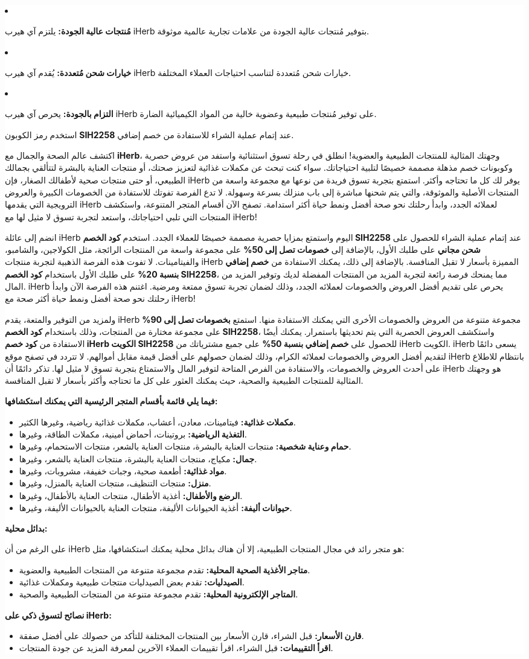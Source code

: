 <li><p><strong>مُنتجات عالية الجودة:</strong>  يلتزم آي هيرب iHerb بتوفير مُنتجات عالية الجودة من علامات تجارية عالمية موثوقة.</p></li>
<li><p><strong>خيارات شحن مُتعددة:</strong> يُقدم آي هيرب iHerb خيارات شحن مُتعددة لتناسب احتياجات العملاء المختلفة.</p></li>
<li><p><strong>التزام بالجودة:</strong> يحرص آي هيرب iHerb على توفير مُنتجات طبيعية وعضوية خالية من المواد الكيميائية الضارة.</p></li>
</ul>
<p>استخدم رمز الكوبون <strong>SIH2258</strong> عند إتمام عملية الشراء للاستفادة من خصم إضافي.</p>
<p>اكتشف عالم الصحة والجمال مع <strong>iHerb</strong>، وجهتك المثالية للمنتجات الطبيعية والعضوية! انطلق في رحلة تسوق استثنائية واستفد من عروض حصرية وكوبونات خصم مذهلة مصممة خصيصًا لتلبية احتياجاتك. سواء كنت تبحث عن مكملات غذائية لتعزيز صحتك، أو منتجات العناية بالبشرة لتتألقي بجمالك الطبيعي، أو حتى منتجات صحية لأطفالك الصغار، فإن iHerb يوفر لك كل ما تحتاجه وأكثر. استمتع بتجربة تسوق فريدة من نوعها مع مجموعة واسعة من المنتجات الأصلية والموثوقة، والتي يتم شحنها مباشرة إلى باب منزلك بسرعة وسهولة. لا تدع الفرصة تفوتك للاستفادة من الخصومات الكبيرة والعروض الترويجية التي يقدمها iHerb لعملائه الجدد، وابدأ رحلتك نحو صحة أفضل ونمط حياة أكثر استدامة. تصفح الآن أقسام المتجر المتنوعة، واستكشف المنتجات التي تلبي احتياجاتك، واستعد لتجربة تسوق لا مثيل لها مع iHerb!</p>
<p>انضم إلى عائلة iHerb اليوم واستمتع بمزايا حصرية مصممة خصيصًا للعملاء الجدد. استخدم <strong>كود الخصم SIH2258</strong> عند إتمام عملية الشراء للحصول على <strong>شحن مجاني</strong> على طلبك الأول، بالإضافة إلى <strong>خصومات تصل إلى 50%</strong> على مجموعة واسعة من المنتجات الرائجة، مثل الكولاجين، والشامبو، والفيتامينات. لا تفوت هذه الفرصة الذهبية لتجربة منتجات iHerb المميزة بأسعار لا تقبل المنافسة. بالإضافة إلى ذلك، يمكنك الاستفادة من <strong>خصم إضافي بنسبة 20%</strong> على طلبك الأول باستخدام <strong>كود الخصم SIH2258</strong>، مما يمنحك فرصة رائعة لتجربة المزيد من المنتجات المفضلة لديك وتوفير المزيد من المال. iHerb يحرص على تقديم أفضل العروض والخصومات لعملائه الجدد، وذلك لضمان تجربة تسوق ممتعة ومرضية. اغتنم هذه الفرصة الآن وابدأ رحلتك نحو صحة أفضل ونمط حياة أكثر صحة مع iHerb!</p>
<p>ولمزيد من التوفير والمتعة، يقدم iHerb مجموعة متنوعة من العروض والخصومات الأخرى التي يمكنك الاستفادة منها. استمتع <strong>بخصومات تصل إلى 90%</strong> على مجموعة مختارة من المنتجات، وذلك باستخدام <strong>كود الخصم SIH2258</strong>، واستكشف العروض الحصرية التي يتم تحديثها باستمرار. يمكنك أيضًا الاستفادة من <strong>كود خصم iHerb الكويت SIH2258</strong> للحصول على <strong>خصم إضافي بنسبة 50%</strong> على جميع مشترياتك من iHerb الكويت. iHerb يسعى دائمًا لتقديم أفضل العروض والخصومات لعملائه الكرام، وذلك لضمان حصولهم على أفضل قيمة مقابل أموالهم. لا تتردد في تصفح موقع iHerb بانتظام للاطلاع على أحدث العروض والخصومات، والاستفادة من الفرص المتاحة لتوفير المال والاستمتاع بتجربة تسوق لا مثيل لها. تذكر دائمًا أن iHerb هو وجهتك المثالية للمنتجات الطبيعية والصحية، حيث يمكنك العثور على كل ما تحتاجه وأكثر بأسعار لا تقبل المنافسة.</p>
<p><strong>فيما يلي قائمة بأقسام المتجر الرئيسية التي يمكنك استكشافها:</strong></p>
<ul>
<li><strong>مكملات غذائية:</strong> فيتامينات، معادن، أعشاب، مكملات غذائية رياضية، وغيرها الكثير.</li>
<li><strong>التغذية الرياضية:</strong> بروتينات، أحماض أمينية، مكملات الطاقة، وغيرها.</li>
<li><strong>حمام وعناية شخصية:</strong> منتجات العناية بالبشرة، منتجات العناية بالشعر، منتجات الاستحمام، وغيرها.</li>
<li><strong>جمال:</strong> مكياج، منتجات العناية بالبشرة، منتجات العناية بالشعر، وغيرها.</li>
<li><strong>مواد غذائية:</strong> أطعمة صحية، وجبات خفيفة، مشروبات، وغيرها.</li>
<li><strong>منزل:</strong> منتجات التنظيف، منتجات العناية بالمنزل، وغيرها.</li>
<li><strong>الرضع والأطفال:</strong> أغذية الأطفال، منتجات العناية بالأطفال، وغيرها.</li>
<li><strong>حيوانات أليفة:</strong> أغذية الحيوانات الأليفة، منتجات العناية بالحيوانات الأليفة، وغيرها.</li>
</ul>
<p><strong>بدائل محلية:</strong></p>
<p>على الرغم من أن iHerb هو متجر رائد في مجال المنتجات الطبيعية، إلا أن هناك بدائل محلية يمكنك استكشافها، مثل:</p>
<ul>
<li><strong>متاجر الأغذية الصحية المحلية:</strong> تقدم مجموعة متنوعة من المنتجات الطبيعية والعضوية.</li>
<li><strong>الصيدليات:</strong> تقدم بعض الصيدليات منتجات طبيعية ومكملات غذائية.</li>
<li><strong>المتاجر الإلكترونية المحلية:</strong> تقدم مجموعة متنوعة من المنتجات الطبيعية والصحية.</li>
</ul>
<p><strong>نصائح لتسوق ذكي على iHerb:</strong></p>
<ul>
<li><strong>قارن الأسعار:</strong> قبل الشراء، قارن الأسعار بين المنتجات المختلفة للتأكد من حصولك على أفضل صفقة.</li>
<li><strong>اقرأ التقييمات:</strong> قبل الشراء، اقرأ تقييمات العملاء الآخرين لمعرفة المزيد عن جودة المنتجات.</li>
